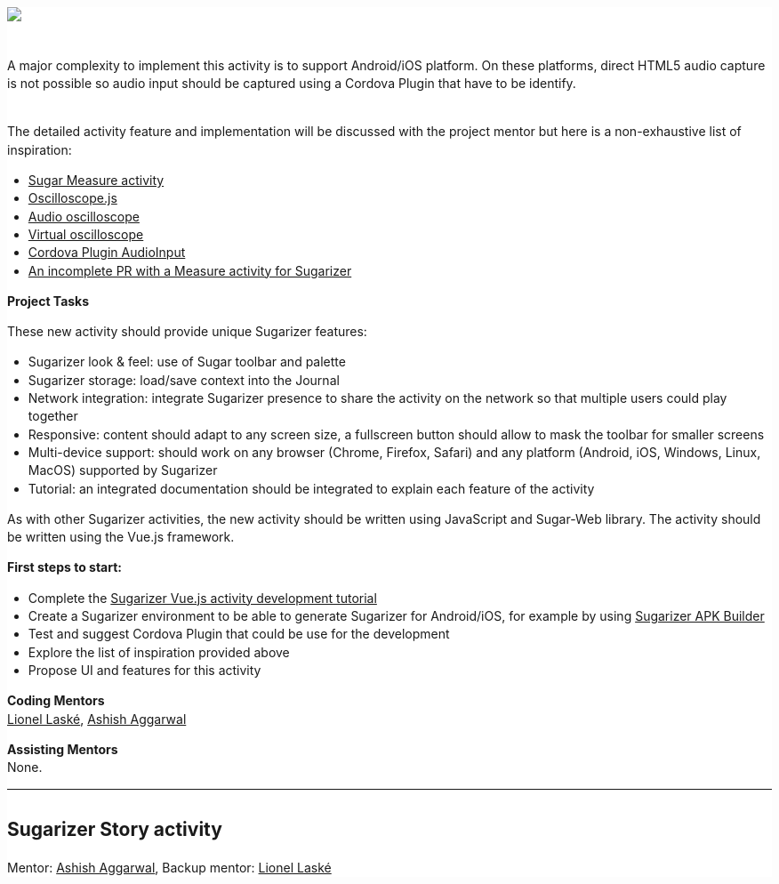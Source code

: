 ![](assets/measure_sugar.png)

<br>A major complexity to implement this activity is to support Android/iOS platform. On these platforms, direct HTML5 audio capture is not possible so audio input should be captured using a Cordova Plugin that have to be identify.

<br>The detailed activity feature and implementation will be discussed with the project mentor but here is a non-exhaustive list of inspiration:

- [Sugar Measure activity](https://help.sugarlabs.org/measure.html)
- [Oscilloscope.js](https://sambego.github.io/oscilloscope.js/)
- [Audio oscilloscope](https://github.com/mathiasvr/audio-oscilloscope)
- [Virtual oscilloscope](https://academo.org/demos/virtual-oscilloscope/)
- [Cordova Plugin AudioInput](https://github.com/edimuj/cordova-plugin-audioinput)
- [An incomplete PR with a Measure activity for Sugarizer](https://github.com/llaske/sugarizer/pull/708 )


**Project Tasks**

These new activity should provide unique Sugarizer features:

- Sugarizer look & feel: use of Sugar toolbar and palette
- Sugarizer storage: load/save context into the Journal
- Network integration: integrate Sugarizer presence to share the activity on the network so that multiple users could play together
- Responsive: content should adapt to any screen size, a fullscreen button should allow to mask the toolbar for smaller screens
- Multi-device support: should work on any browser (Chrome, Firefox, Safari) and any platform (Android, iOS, Windows, Linux, MacOS) supported by Sugarizer
- Tutorial: an integrated documentation should be integrated to explain each feature of the activity

As with other Sugarizer activities, the new activity should be written using JavaScript and Sugar-Web library. The activity should be written using the Vue.js framework.

**First steps to start:**

- Complete the [Sugarizer Vue.js activity development tutorial](https://github.com/llaske/sugarizer/blob/dev/docs/tutorial/VueJS/tutorial.md)
- Create a Sugarizer environment to be able to generate Sugarizer for Android/iOS, for example by using [Sugarizer APK Builder](https://github.com/llaske/sugarizer-apkbuilder)
- Test and suggest Cordova Plugin that could be use for the development
- Explore the list of inspiration provided above
- Propose UI and features for this activity

**Coding Mentors**<br>
[Lionel Laské](https://github.com/llaske), [Ashish Aggarwal](https://github.com/ashish0910)

**Assisting Mentors**<br>
None.

------------


## Sugarizer Story activity
Mentor: [Ashish Aggarwal](https://github.com/ashish0910),
Backup mentor: [Lionel Laské](https://github.com/llaske)
